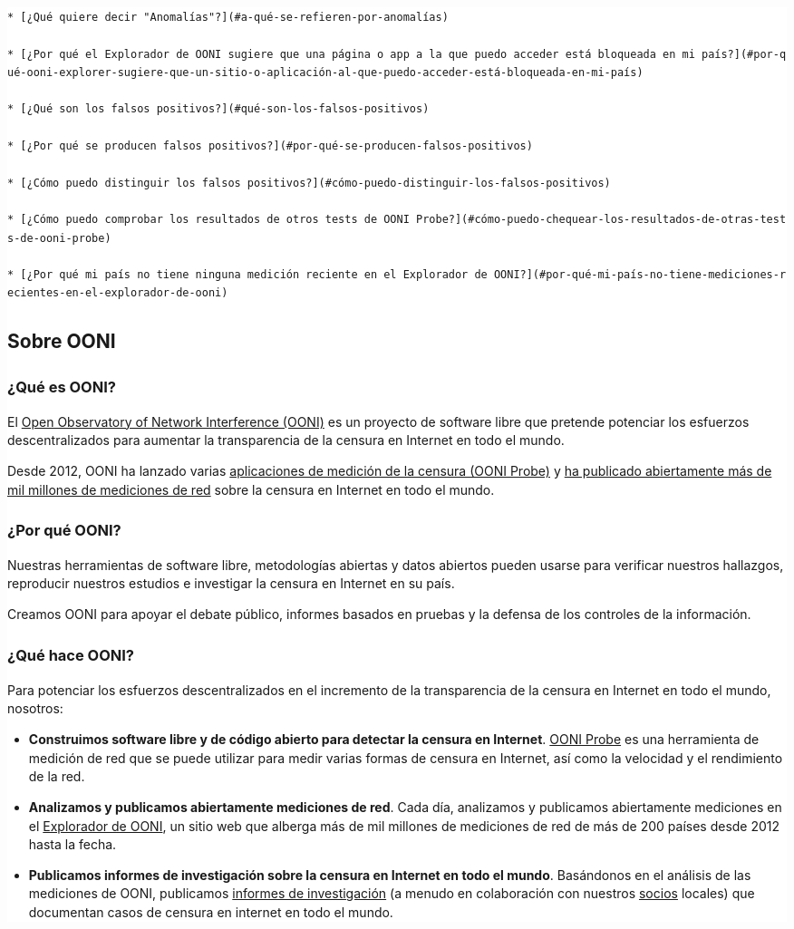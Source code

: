     * [¿Qué quiere decir "Anomalías"?](#a-qué-se-refieren-por-anomalías)

    * [¿Por qué el Explorador de OONI sugiere que una página o app a la que puedo acceder está bloqueada en mi país?](#por-qué-ooni-explorer-sugiere-que-un-sitio-o-aplicación-al-que-puedo-acceder-está-bloqueada-en-mi-país)

    * [¿Qué son los falsos positivos?](#qué-son-los-falsos-positivos)

    * [¿Por qué se producen falsos positivos?](#por-qué-se-producen-falsos-positivos)

    * [¿Cómo puedo distinguir los falsos positivos?](#cómo-puedo-distinguir-los-falsos-positivos)

    * [¿Cómo puedo comprobar los resultados de otros tests de OONI Probe?](#cómo-puedo-chequear-los-resultados-de-otras-tests-de-ooni-probe)

    * [¿Por qué mi país no tiene ninguna medición reciente en el Explorador de OONI?](#por-qué-mi-país-no-tiene-mediciones-recientes-en-el-explorador-de-ooni)

## Sobre OONI

### ¿Qué es OONI?

El [Open Observatory of Network Interference (OONI)](https://ooni.org/) es un proyecto de software libre que pretende potenciar los esfuerzos
descentralizados para aumentar la transparencia de la censura en Internet en todo el mundo.

Desde 2012, OONI ha lanzado varias [aplicaciones de medición de la censura (OONI Probe)](https://ooni.org/install/) y [ha publicado abiertamente más de mil millones de mediciones de red](https://ooni.org/data/) sobre la censura en Internet
en todo el mundo.

### ¿Por qué OONI?

Nuestras herramientas de software libre, metodologías abiertas y datos abiertos pueden usarse para verificar nuestros hallazgos, reproducir nuestros estudios e investigar la censura en Internet en su país.

Creamos OONI para apoyar el debate público, informes basados en pruebas y la defensa de los controles de la información.

### ¿Qué hace OONI?

Para potenciar los esfuerzos descentralizados en el incremento de la transparencia de la censura en Internet en todo el mundo, nosotros:

* **Construimos software libre y de código abierto para detectar la censura en Internet**. [OONI Probe](https://ooni.org/install/) es una herramienta de medición de red que se puede utilizar para medir varias formas de censura en Internet, así como la velocidad y el rendimiento de la red.

* **Analizamos y publicamos abiertamente mediciones de red**. Cada día, analizamos y publicamos abiertamente mediciones en el [Explorador de OONI](https://explorer.ooni.org/), un sitio web que alberga más de mil millones de mediciones de red de más de 200 países desde 2012 hasta la fecha.

* **Publicamos informes de investigación sobre la censura en Internet en todo el mundo**. Basándonos en el análisis de las mediciones de OONI, publicamos [informes de investigación](https://ooni.org/reports/) (a menudo en colaboración con nuestros [socios](https://ooni.org/partners/) locales) que documentan casos de censura en internet en todo el mundo.
